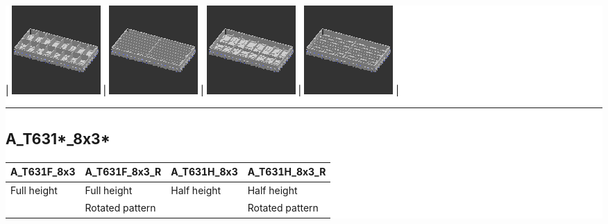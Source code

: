 | ![preview](png/A_T631F_8x2.png) | ![preview](png/A_T631F_8x2_R.png) | ![preview](png/A_T631H_8x2.png) | ![preview](png/A_T631H_8x2_R.png) | 


---
## A_T631*_8x3*
| **A_T631F_8x3** | **A_T631F_8x3_R** | **A_T631H_8x3** | **A_T631H_8x3_R** | 
| --- | --- | --- | --- | 
| Full height | Full height | Half height | Half height | 
|  | Rotated pattern |  | Rotated pattern | 